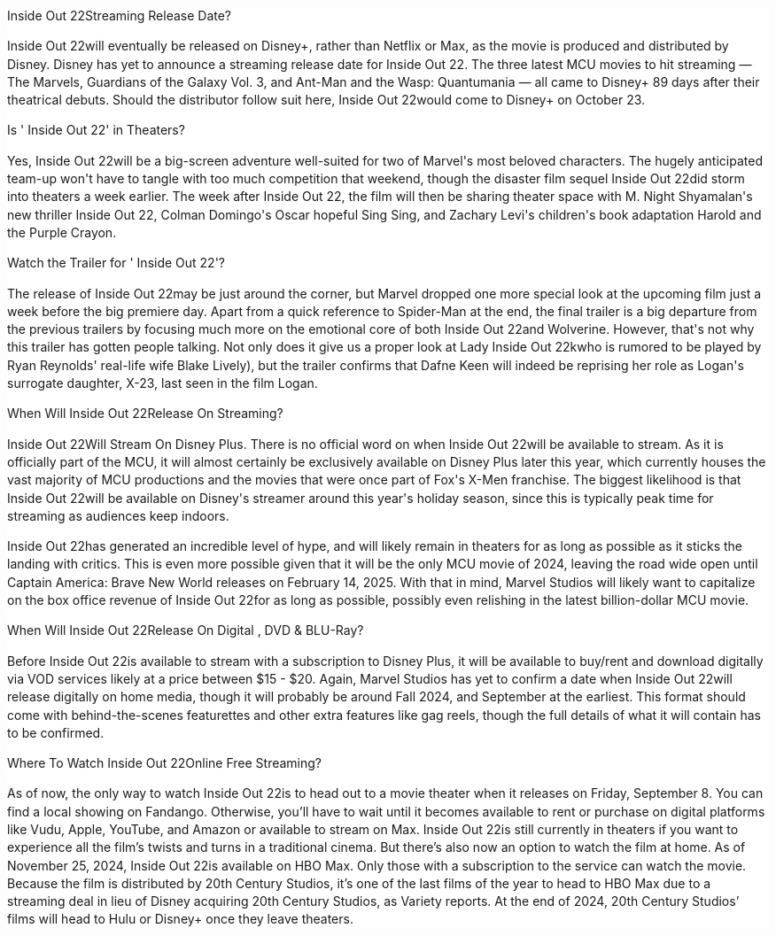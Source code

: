   Inside Out 22Streaming Release Date?

  Inside Out 22will eventually be released on Disney+, rather than Netflix or Max, as the movie is produced and distributed by Disney. Disney has yet to announce a streaming release date for   Inside Out 22. The three latest MCU movies to hit streaming — The Marvels, Guardians of the Galaxy Vol. 3, and Ant-Man and the Wasp: Quantumania — all came to Disney+ 89 days after their theatrical debuts. Should the distributor follow suit here,  Inside Out 22would come to Disney+ on October 23.

Is '  Inside Out 22' in Theaters?

Yes,  Inside Out 22will be a big-screen adventure well-suited for two of Marvel's most beloved characters. The hugely anticipated team-up won't have to tangle with too much competition that weekend, though the disaster film sequel  Inside Out 22did storm into theaters a week earlier. The week after   Inside Out 22, the film will then be sharing theater space with M. Night Shyamalan's new thriller   Inside Out 22, Colman Domingo's Oscar hopeful Sing Sing, and Zachary Levi's children's book adaptation Harold and the Purple Crayon.

Watch the Trailer for '  Inside Out 22'?

The release of  Inside Out 22may be just around the corner, but Marvel dropped one more special look at the upcoming film just a week before the big premiere day. Apart from a quick reference to Spider-Man at the end, the final trailer is a big departure from the previous trailers by focusing much more on the emotional core of both  Inside Out 22and Wolverine. However, that's not why this trailer has gotten people talking. Not only does it give us a proper look at Lady   Inside Out 22kwho is rumored to be played by Ryan Reynolds' real-life wife Blake Lively), but the trailer confirms that Dafne Keen will indeed be reprising her role as Logan's surrogate daughter, X-23, last seen in the film Logan.

When Will  Inside Out 22Release On Streaming?

  Inside Out 22Will Stream On Disney Plus. There is no official word on when  Inside Out 22will be available to stream. As it is officially part of the MCU, it will almost certainly be exclusively available on Disney Plus later this year, which currently houses the vast majority of MCU productions and the movies that were once part of Fox's X-Men franchise. The biggest likelihood is that  Inside Out 22will be available on Disney's streamer around this year's holiday season, since this is typically peak time for streaming as audiences keep indoors.

  Inside Out 22has generated an incredible level of hype, and will likely remain in theaters for as long as possible as it sticks the landing with critics. This is even more possible given that it will be the only MCU movie of 2024, leaving the road wide open until Captain America: Brave New World releases on February 14, 2025. With that in mind, Marvel Studios will likely want to capitalize on the box office revenue of  Inside Out 22for as long as possible, possibly even relishing in the latest billion-dollar MCU movie.

When Will  Inside Out 22Release On Digital , DVD & BLU-Ray?

Before  Inside Out 22is available to stream with a subscription to Disney Plus, it will be available to buy/rent and download digitally via VOD services likely at a price between $15 - $20. Again, Marvel Studios has yet to confirm a date when  Inside Out 22will release digitally on home media, though it will probably be around Fall 2024, and September at the earliest. This format should come with behind-the-scenes featurettes and other extra features like gag reels, though the full details of what it will contain has to be confirmed.

Where To Watch  Inside Out 22Online Free Streaming?

As of now, the only way to watch  Inside Out 22is to head out to a movie theater when it releases on Friday, September 8. You can find a local showing on Fandango. Otherwise, you’ll have to wait until it becomes available to rent or purchase on digital platforms like Vudu, Apple, YouTube, and Amazon or available to stream on Max.  Inside Out 22is still currently in theaters if you want to experience all the film’s twists and turns in a traditional cinema. But there’s also now an option to watch the film at home. As of November 25, 2024,  Inside Out 22is available on HBO Max. Only those with a subscription to the service can watch the movie. Because the film is distributed by 20th Century Studios, it’s one of the last films of the year to head to HBO Max due to a streaming deal in lieu of Disney acquiring 20th Century Studios, as Variety reports. At the end of 2024, 20th Century Studios’ films will head to Hulu or Disney+ once they leave theaters.
